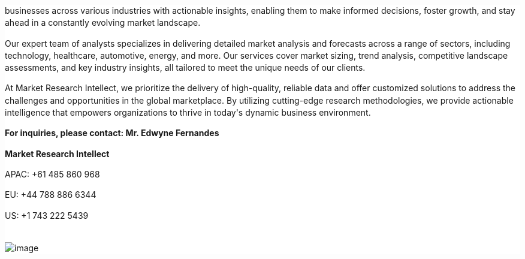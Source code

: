 businesses across various industries with actionable insights, enabling them to make informed decisions, foster growth, and stay ahead in a constantly evolving market landscape.</p><p>Our expert team of analysts specializes in delivering detailed market analysis and forecasts across a range of sectors, including technology, healthcare, automotive, energy, and more. Our services cover market sizing, trend analysis, competitive landscape assessments, and key industry insights, all tailored to meet the unique needs of our clients.</p><p>At Market Research Intellect, we prioritize the delivery of high-quality, reliable data and offer customized solutions to address the challenges and opportunities in the global marketplace. By utilizing cutting-edge research methodologies, we provide actionable intelligence that empowers organizations to thrive in today's dynamic business environment.</p><p><strong>For inquiries, please contact: Mr. Edwyne Fernandes</strong></p><p><strong>Market Research Intellect</strong></p><p>APAC: +61 485 860 968</p><p>EU: +44 788 886 6344</p><p>US: +1 743 222 5439</p></div><div class="article-main__content" data-test-id="publishing-text-block">&nbsp;</div>
![image](https://github.com/user-attachments/assets/b00e89df-8a2a-40be-99c0-a07c3421911e)
